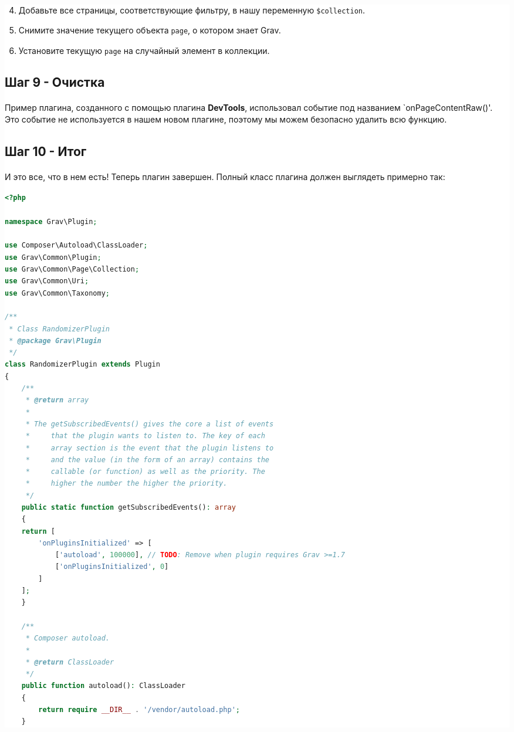 4. Добавьте все страницы, соответствующие фильтру, в нашу переменную `$collection`.

5. Снимите значение текущего объекта `page`, о котором знает Grav.

6. Установите текущую `page` на случайный элемент в коллекции.


## Шаг 9 - Очистка

Пример плагина, созданного с помощью плагина **DevTools**, использовал событие под названием `onPageContentRaw()'. Это событие не используется в нашем новом плагине, поэтому мы можем безопасно удалить всю функцию.

## Шаг 10 - Итог

И это все, что в нем есть! Теперь плагин завершен. Полный класс плагина должен выглядеть примерно так:

```php
<?php

namespace Grav\Plugin;

use Composer\Autoload\ClassLoader;
use Grav\Common\Plugin;
use Grav\Common\Page\Collection;
use Grav\Common\Uri;
use Grav\Common\Taxonomy;

/**
 * Class RandomizerPlugin
 * @package Grav\Plugin
 */
class RandomizerPlugin extends Plugin
{
    /**
     * @return array
     *
     * The getSubscribedEvents() gives the core a list of events
     *     that the plugin wants to listen to. The key of each
     *     array section is the event that the plugin listens to
     *     and the value (in the form of an array) contains the
     *     callable (or function) as well as the priority. The
     *     higher the number the higher the priority.
     */
    public static function getSubscribedEvents(): array
    {
    return [
        'onPluginsInitialized' => [
            ['autoload', 100000], // TODO: Remove when plugin requires Grav >=1.7
            ['onPluginsInitialized', 0]
        ]
    ];
    }

    /**
     * Composer autoload.
     *
     * @return ClassLoader
     */
    public function autoload(): ClassLoader
    {
        return require __DIR__ . '/vendor/autoload.php';
    }

```